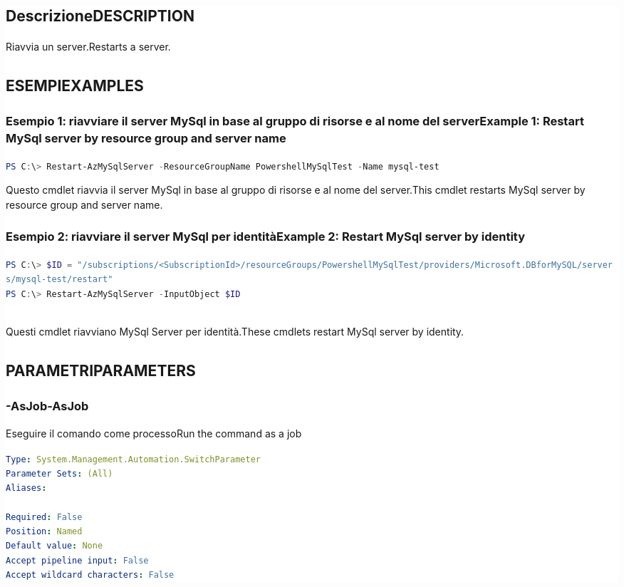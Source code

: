 ## <span data-ttu-id="9d7f2-107">Descrizione</span><span class="sxs-lookup"><span data-stu-id="9d7f2-107">DESCRIPTION</span></span>
<span data-ttu-id="9d7f2-108">Riavvia un server.</span><span class="sxs-lookup"><span data-stu-id="9d7f2-108">Restarts a server.</span></span>

## <span data-ttu-id="9d7f2-109">ESEMPI</span><span class="sxs-lookup"><span data-stu-id="9d7f2-109">EXAMPLES</span></span>

### <span data-ttu-id="9d7f2-110">Esempio 1: riavviare il server MySql in base al gruppo di risorse e al nome del server</span><span class="sxs-lookup"><span data-stu-id="9d7f2-110">Example 1: Restart MySql server by resource group and server name</span></span>
```powershell
PS C:\> Restart-AzMySqlServer -ResourceGroupName PowershellMySqlTest -Name mysql-test

```

<span data-ttu-id="9d7f2-111">Questo cmdlet riavvia il server MySql in base al gruppo di risorse e al nome del server.</span><span class="sxs-lookup"><span data-stu-id="9d7f2-111">This cmdlet restarts MySql server by resource group and server name.</span></span>

### <span data-ttu-id="9d7f2-112">Esempio 2: riavviare il server MySql per identità</span><span class="sxs-lookup"><span data-stu-id="9d7f2-112">Example 2: Restart MySql server by identity</span></span>
```powershell
PS C:\> $ID = "/subscriptions/<SubscriptionId>/resourceGroups/PowershellMySqlTest/providers/Microsoft.DBforMySQL/servers/mysql-test/restart"
PS C:\> Restart-AzMySqlServer -InputObject $ID
 
```

<span data-ttu-id="9d7f2-113">Questi cmdlet riavviano MySql Server per identità.</span><span class="sxs-lookup"><span data-stu-id="9d7f2-113">These cmdlets restart MySql server by identity.</span></span>

## <span data-ttu-id="9d7f2-114">PARAMETRI</span><span class="sxs-lookup"><span data-stu-id="9d7f2-114">PARAMETERS</span></span>

### <span data-ttu-id="9d7f2-115">-AsJob</span><span class="sxs-lookup"><span data-stu-id="9d7f2-115">-AsJob</span></span>
<span data-ttu-id="9d7f2-116">Eseguire il comando come processo</span><span class="sxs-lookup"><span data-stu-id="9d7f2-116">Run the command as a job</span></span>

```yaml
Type: System.Management.Automation.SwitchParameter
Parameter Sets: (All)
Aliases:

Required: False
Position: Named
Default value: None
Accept pipeline input: False
Accept wildcard characters: False
```
